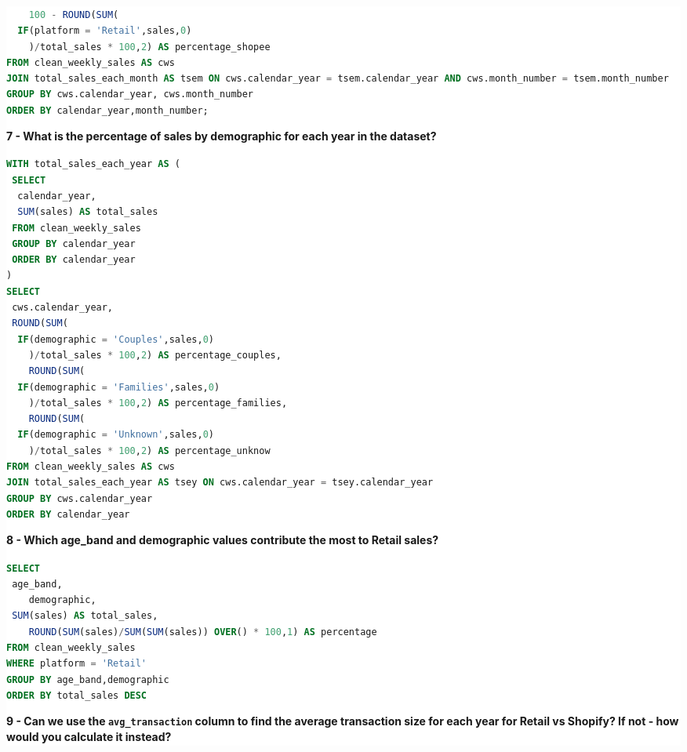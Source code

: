 ```sql
    100 - ROUND(SUM(
  IF(platform = 'Retail',sales,0)
    )/total_sales * 100,2) AS percentage_shopee
FROM clean_weekly_sales AS cws
JOIN total_sales_each_month AS tsem ON cws.calendar_year = tsem.calendar_year AND cws.month_number = tsem.month_number
GROUP BY cws.calendar_year, cws.month_number
ORDER BY calendar_year,month_number;
```

**7 - What is the percentage of sales by demographic for each year in the dataset?**

```sql
WITH total_sales_each_year AS (
 SELECT
  calendar_year,
  SUM(sales) AS total_sales
 FROM clean_weekly_sales
 GROUP BY calendar_year
 ORDER BY calendar_year
)
SELECT
 cws.calendar_year,
 ROUND(SUM(
  IF(demographic = 'Couples',sales,0)
    )/total_sales * 100,2) AS percentage_couples,
    ROUND(SUM(
  IF(demographic = 'Families',sales,0)
    )/total_sales * 100,2) AS percentage_families,
    ROUND(SUM(
  IF(demographic = 'Unknown',sales,0)
    )/total_sales * 100,2) AS percentage_unknow
FROM clean_weekly_sales AS cws
JOIN total_sales_each_year AS tsey ON cws.calendar_year = tsey.calendar_year
GROUP BY cws.calendar_year
ORDER BY calendar_year
```

**8 - Which age_band and demographic values contribute the most to Retail sales?**

```sql
SELECT
 age_band,
    demographic,
 SUM(sales) AS total_sales,
    ROUND(SUM(sales)/SUM(SUM(sales)) OVER() * 100,1) AS percentage
FROM clean_weekly_sales
WHERE platform = 'Retail'
GROUP BY age_band,demographic
ORDER BY total_sales DESC
```

**9 - Can we use the `avg_transaction` column to find the average transaction size for each year for Retail vs Shopify? If not - how would you calculate it instead?**
